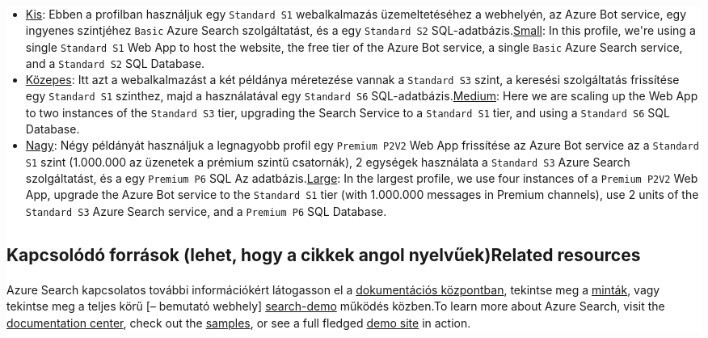 - <span data-ttu-id="5a0e8-169">[Kis][small-pricing]: Ebben a profilban használjuk egy `Standard S1` webalkalmazás üzemeltetéséhez a webhelyén, az Azure Bot service, egy ingyenes szintjéhez `Basic` Azure Search szolgáltatást, és a egy `Standard S2` SQL-adatbázis.</span><span class="sxs-lookup"><span data-stu-id="5a0e8-169">[Small][small-pricing]: In this profile, we're using a single `Standard S1` Web App to host the website, the free tier of the Azure Bot service, a single `Basic` Azure Search service, and a `Standard S2` SQL Database.</span></span>
- <span data-ttu-id="5a0e8-170">[Közepes][medium-pricing]: Itt azt a webalkalmazást a két példánya méretezése vannak a `Standard S3` szint, a keresési szolgáltatás frissítése egy `Standard S1` szinthez, majd a használatával egy `Standard S6` SQL-adatbázis.</span><span class="sxs-lookup"><span data-stu-id="5a0e8-170">[Medium][medium-pricing]: Here we are scaling up the Web App to two instances of the `Standard S3` tier, upgrading the Search Service to a `Standard S1` tier, and using a `Standard S6` SQL Database.</span></span>
- <span data-ttu-id="5a0e8-171">[Nagy][large-pricing]: Négy példányát használjuk a legnagyobb profil egy `Premium P2V2` Web App frissítése az Azure Bot service az a `Standard S1` szint (1.000.000 az üzenetek a prémium szintű csatornák), 2 egységek használata a `Standard S3` Azure Search szolgáltatást, és a egy `Premium P6` SQL Az adatbázis.</span><span class="sxs-lookup"><span data-stu-id="5a0e8-171">[Large][large-pricing]: In the largest profile, we use four instances of a `Premium P2V2` Web App, upgrade the Azure Bot service to the `Standard S1` tier (with 1.000.000 messages in Premium channels), use 2 units of the `Standard S3` Azure Search service, and a `Premium P6` SQL Database.</span></span>

## <a name="related-resources"></a><span data-ttu-id="5a0e8-172">Kapcsolódó források (lehet, hogy a cikkek angol nyelvűek)</span><span class="sxs-lookup"><span data-stu-id="5a0e8-172">Related resources</span></span>

<span data-ttu-id="5a0e8-173">Azure Search kapcsolatos további információkért látogasson el a [dokumentációs központban][docs-search], tekintse meg a [minták][search-samples], vagy tekintse meg a teljes körű [– bemutató webhely] [ search-demo] működés közben.</span><span class="sxs-lookup"><span data-stu-id="5a0e8-173">To learn more about Azure Search, visit the [documentation center][docs-search], check out the [samples][search-samples], or see a full fledged [demo site][search-demo] in action.</span></span>


[architecture]: ./media/architecture-ecommerce-search.png
[docs-sql-fts]: /sql/relational-databases/search/query-with-full-text-search
[docs-search]: /azure/search/search-what-is-azure-search
[docs-sql-database]: /azure/sql-database/sql-database-technical-overview
[docs-webapps]: /azure/app-service/app-service-web-overview
[docs-botservice]: /azure/bot-service/
[docs-cognitive]: /azure/cognitive-services/
[apache-lucene]: https://lucene.apache.org/
[elastic-marketplace]: https://azuremarketplace.microsoft.com/marketplace/apps/elastic.elasticsearch
[end-to-end-walkthrough]: https://github.com/Azure/fta-customerfacingapps/tree/master/ecommerce/articles
[search-sla]: https://go.microsoft.com/fwlink/?LinkId=716855
[search-tier]: /azure/search/search-sku-tier
[search-capacity]: /azure/search/search-capacity-planning
[search-security]: /azure/search/search-security-overview
[search-analysis]: /azure/search/search-traffic-analytics
[search-languages]: /rest/api/searchservice/language-support
[search-analyzers]: /rest/api/searchservice/custom-analyzers-in-azure-search
[search-scoring]: /rest/api/searchservice/add-scoring-profiles-to-a-search-index
[search-samples]: https://azure.microsoft.com/resources/samples/?service=search&sort=0
[search-demo]: https://azjobsdemo.azurewebsites.net/
[small-pricing]: https://azure.com/e/db2672a55b6b4d768ef0060a8d9759bd
[medium-pricing]: https://azure.com/e/a5ad0706c9e74add811e83ef83766a1c
[large-pricing]: https://azure.com/e/57f95a898daa487795bd305599973ee6
